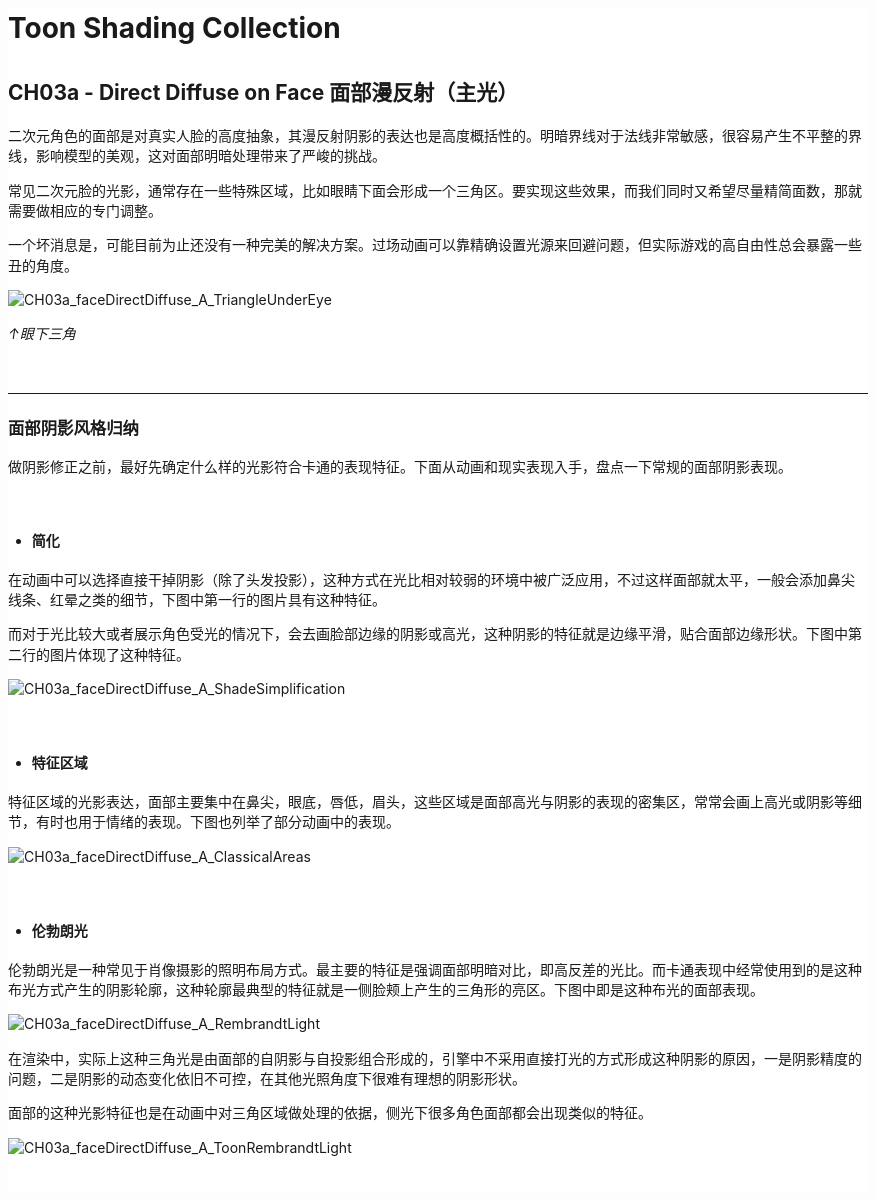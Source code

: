 # Toon Shading Collection 

## CH03a - Direct Diffuse on Face 面部漫反射（主光）

二次元角色的面部是对真实人脸的高度抽象，其漫反射阴影的表达也是高度概括性的。明暗界线对于法线非常敏感，很容易产生不平整的界线，影响模型的美观，这对面部明暗处理带来了严峻的挑战。

常见二次元脸的光影，通常存在一些特殊区域，比如眼睛下面会形成一个三角区。要实现这些效果，而我们同时又希望尽量精简面数，那就需要做相应的专门调整。

一个坏消息是，可能目前为止还没有一种完美的解决方案。过场动画可以靠精确设置光源来回避问题，但实际游戏的高自由性总会暴露一些丑的角度。

![CH03a_faceDirectDiffuse_A_TriangleUnderEye](../imgs/CH03a_faceDirectDiffuse_A_TriangleUnderEye.png)

*↑眼下三角*

<br>

------

### 面部阴影风格归纳

做阴影修正之前，最好先确定什么样的光影符合卡通的表现特征。下面从动画和现实表现入手，盘点一下常规的面部阴影表现。

<br>

- #### 简化

在动画中可以选择直接干掉阴影（除了头发投影），这种方式在光比相对较弱的环境中被广泛应用，不过这样面部就太平，一般会添加鼻尖线条、红晕之类的细节，下图中第一行的图片具有这种特征。

而对于光比较大或者展示角色受光的情况下，会去画脸部边缘的阴影或高光，这种阴影的特征就是边缘平滑，贴合面部边缘形状。下图中第二行的图片体现了这种特征。

![CH03a_faceDirectDiffuse_A_ShadeSimplification](../imgs/CH03a_faceDirectDiffuse_A_ShadeSimplification.jpg)

<br>

- #### 特征区域

特征区域的光影表达，面部主要集中在鼻尖，眼底，唇低，眉头，这些区域是面部高光与阴影的表现的密集区，常常会画上高光或阴影等细节，有时也用于情绪的表现。下图也列举了部分动画中的表现。

![CH03a_faceDirectDiffuse_A_ClassicalAreas](../imgs/CH03a_faceDirectDiffuse_A_ClassicalAreas.jpg)

<br>

- #### 伦勃朗光

伦勃朗光是一种常见于肖像摄影的照明布局方式。最主要的特征是强调面部明暗对比，即高反差的光比。而卡通表现中经常使用到的是这种布光方式产生的阴影轮廓，这种轮廓最典型的特征就是一侧脸颊上产生的三角形的亮区。下图中即是这种布光的面部表现。

![CH03a_faceDirectDiffuse_A_RembrandtLight](../imgs/CH03a_faceDirectDiffuse_A_RembrandtLight.jpg)

在渲染中，实际上这种三角光是由面部的自阴影与自投影组合形成的，引擎中不采用直接打光的方式形成这种阴影的原因，一是阴影精度的问题，二是阴影的动态变化依旧不可控，在其他光照角度下很难有理想的阴影形状。

面部的这种光影特征也是在动画中对三角区域做处理的依据，侧光下很多角色面部都会出现类似的特征。

![CH03a_faceDirectDiffuse_A_ToonRembrandtLight](../imgs/CH03a_faceDirectDiffuse_A_ToonRembrandtLight.jpg)

<br>
